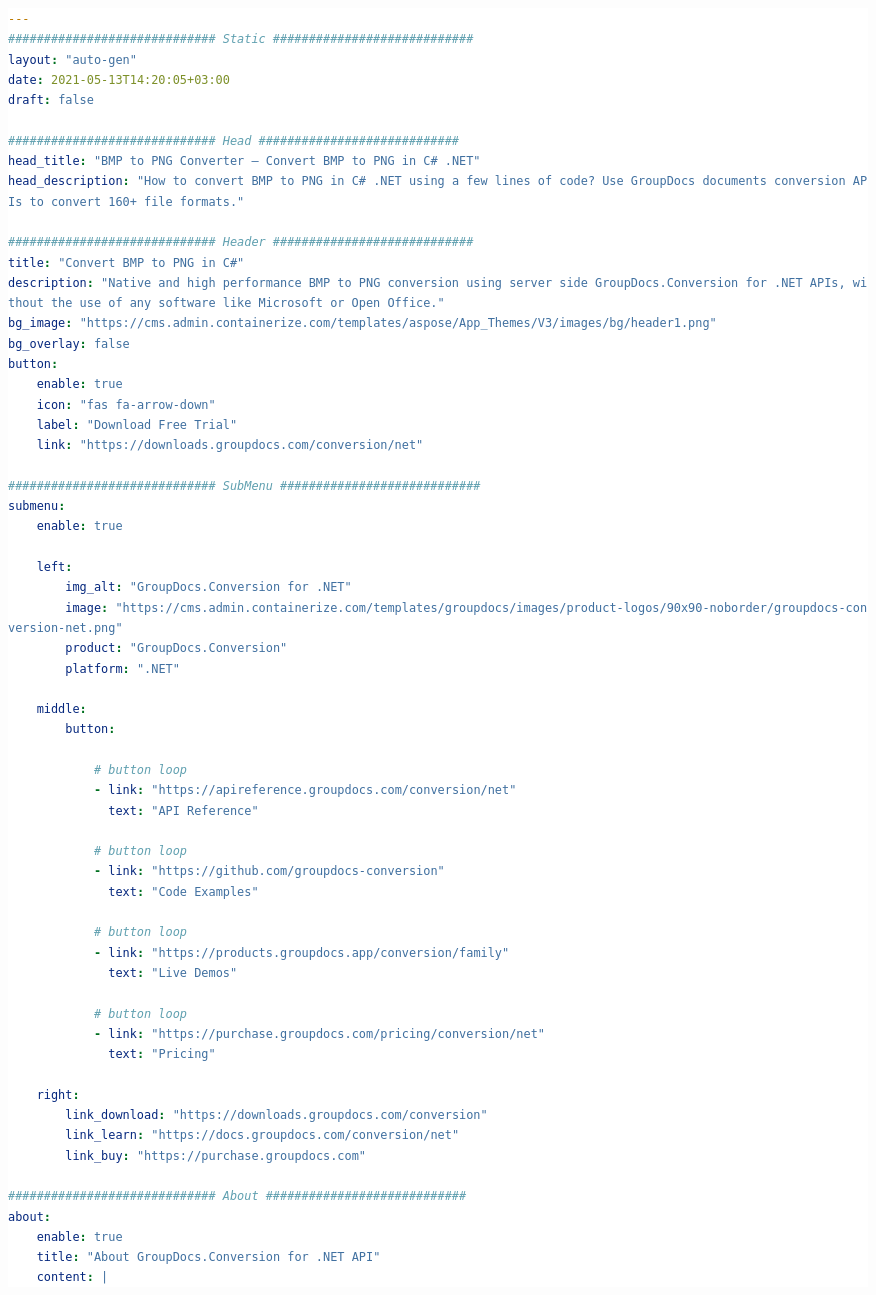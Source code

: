```yaml
---
############################# Static ############################
layout: "auto-gen"
date: 2021-05-13T14:20:05+03:00
draft: false

############################# Head ############################
head_title: "BMP to PNG Converter – Convert BMP to PNG in C# .NET"
head_description: "How to convert BMP to PNG in C# .NET using a few lines of code? Use GroupDocs documents conversion APIs to convert 160+ file formats."

############################# Header ############################
title: "Convert BMP to PNG in C#"
description: "Native and high performance BMP to PNG conversion using server side GroupDocs.Conversion for .NET APIs, without the use of any software like Microsoft or Open Office."
bg_image: "https://cms.admin.containerize.com/templates/aspose/App_Themes/V3/images/bg/header1.png"
bg_overlay: false
button:
    enable: true
    icon: "fas fa-arrow-down"
    label: "Download Free Trial"
    link: "https://downloads.groupdocs.com/conversion/net"

############################# SubMenu ############################
submenu:
    enable: true

    left:
        img_alt: "GroupDocs.Conversion for .NET"
        image: "https://cms.admin.containerize.com/templates/groupdocs/images/product-logos/90x90-noborder/groupdocs-conversion-net.png"
        product: "GroupDocs.Conversion"
        platform: ".NET"

    middle:
        button:

            # button loop
            - link: "https://apireference.groupdocs.com/conversion/net"
              text: "API Reference"

            # button loop
            - link: "https://github.com/groupdocs-conversion"
              text: "Code Examples"

            # button loop
            - link: "https://products.groupdocs.app/conversion/family"
              text: "Live Demos"

            # button loop
            - link: "https://purchase.groupdocs.com/pricing/conversion/net"
              text: "Pricing"

    right:
        link_download: "https://downloads.groupdocs.com/conversion"
        link_learn: "https://docs.groupdocs.com/conversion/net"
        link_buy: "https://purchase.groupdocs.com"

############################# About ############################
about:
    enable: true
    title: "About GroupDocs.Conversion for .NET API"
    content: |
```